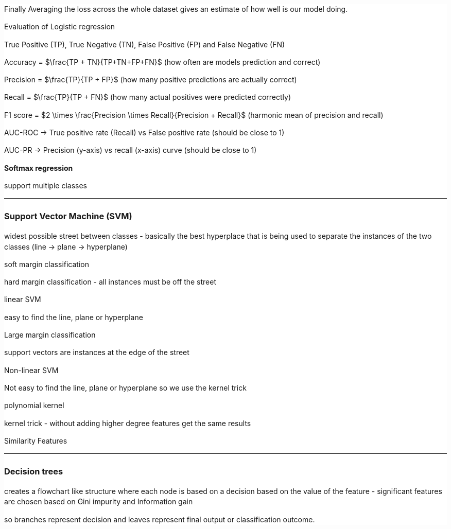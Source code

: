 Finally Averaging the loss across the whole dataset gives an estimate of how well is our model doing.

Evaluation of Logistic regression

True Positive (TP), True Negative (TN), False Positive (FP) and False Negative (FN)

Accuracy = $\frac{TP + TN}{TP+TN+FP+FN}$ (how often are models prediction and correct)

Precision = $\frac{TP}{TP + FP}$ (how many positive predictions are actually correct)

Recall = $\frac{TP}{TP + FN}$ (how many actual positives were predicted correctly)

F1 score = $2 \times \frac{Precision \times Recall}{Precision + Recall}$ (harmonic mean of precision and recall)

AUC-ROC → True positive rate (Recall) vs False positive rate (should be close to 1)

AUC-PR → Precision (y-axis) vs recall (x-axis) curve (should be close to 1)

**Softmax regression**

support multiple classes

---

### Support Vector Machine (SVM)

widest possible street between classes - basically the best hyperplace that is being used to separate the instances of the two classes (line → plane → hyperplane)

soft margin classification

hard margin classification - all instances must be off the street

linear SVM

easy to find the line, plane or hyperplane

Large margin classification

support vectors are instances at the edge of the street

Non-linear SVM

Not easy to find the line, plane or hyperplane so we use the kernel trick

polynomial kernel

kernel trick - without adding higher degree features get the same results

Similarity Features

---

### Decision trees

creates a flowchart like structure where each node is based on a decision based on the value of the feature - significant features are chosen based on Gini impurity and Information gain

so branches represent decision and leaves represent final output or classification outcome.
